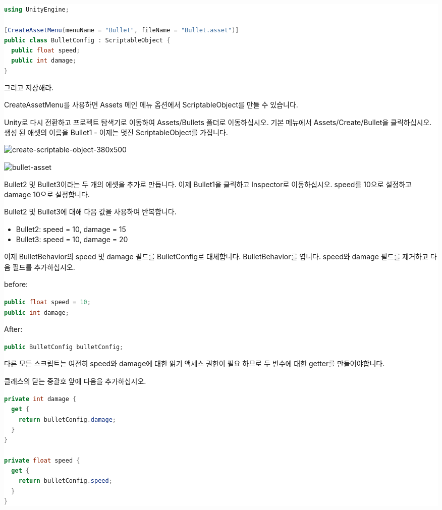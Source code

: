 ```csharp
using UnityEngine;

[CreateAssetMenu(menuName = "Bullet", fileName = "Bullet.asset")]
public class BulletConfig : ScriptableObject {
  public float speed;
  public int damage;
}
```

그리고 저장해라.

CreateAssetMenu를 사용하면 Assets 메인 메뉴 옵션에서 ScriptableObject를 만들 수 있습니다.

Unity로 다시 전환하고 프로젝트 탐색기로 이동하여 Assets/Bullets 폴더로 이동하십시오. 기본 메뉴에서 Assets/Create/Bullet을 클릭하십시오. 생성 된 애셋의 이름을 Bullet1 - 이제는 멋진 ScriptableObject를 가집니다.

![create-scriptable-object-380x500](/img/in-post/unity3d/extend-the-unity3d/create-scriptable-object-380x500.png)

![bullet-asset](/img/in-post/unity3d/extend-the-unity3d/bullet-asset.png)

Bullet2 및 Bullet3이라는 두 개의 에셋을 추가로 만듭니다.
이제 Bullet1을 클릭하고 Inspector로 이동하십시오. speed를 10으로 설정하고 damage 10으로 설정합니다.

Bullet2 및 Bullet3에 대해 다음 값을 사용하여 반복합니다.
- Bullet2: speed = 10, damage = 15
- Bullet3: speed = 10, damage = 20

이제 BulletBehavior의 speed 및 damage 필드를 BulletConfig로 대체합니다. BulletBehavior를 엽니다. speed와 damage 필드를 제거하고 다음 필드를 추가하십시오.

before:
```csharp
public float speed = 10;
public int damage;
```

After:
```csharp
public BulletConfig bulletConfig;
```

다른 모든 스크립트는 여전히 speed와 damage에 대한 읽기 액세스 권한이 필요 하므로 두 변수에 대한 getter를 만들어야합니다.

클래스의 닫는 중괄호 앞에 다음을 추가하십시오.

```csharp
private int damage {
  get {
    return bulletConfig.damage;
  }
}

private float speed {
  get {
    return bulletConfig.speed;
  }
}
```
